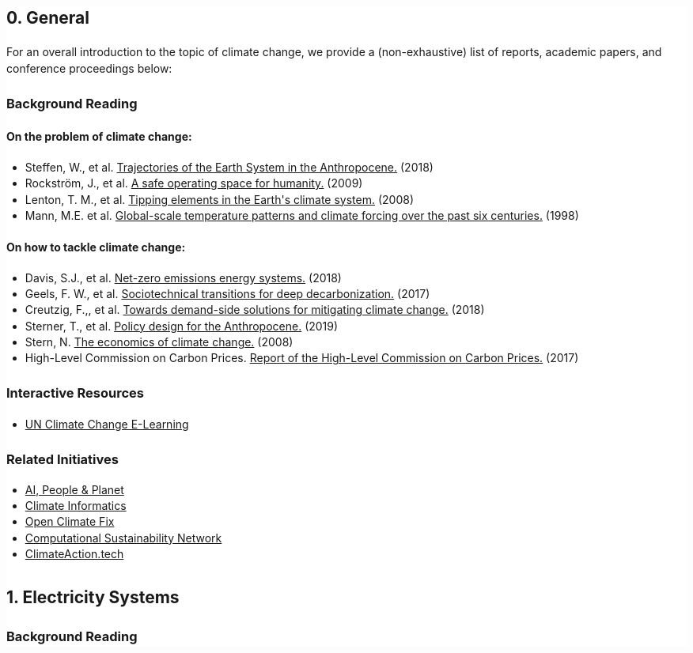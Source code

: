 ## 0. General

For an overall introduction to the topic of climate change, we provide a (non-exhaustive) list of reports, academic papers, and conference proceedings below:

### Background Reading

#### On the problem of climate change:

- Steffen, W., et al. [Trajectories of the Earth System in the Anthropocene.](https://www.pnas.org/content/pnas/115/33/8252.full.pdf) (2018)
- Rockström, J., et al. [A safe operating space for humanity.](https://www.nature.com/articles/461472a) (2009)
- Lenton, T. M., et al. [Tipping elements in the Earth's climate system.](https://www.pnas.org/content/pnas/105/6/1786.full.pdf) (2008)
- Mann, M.E. et al. [Global-scale temperature patterns and climate forcing over the past six centuries.](https://www.nature.com/articles/33859) (1998)

#### On how to tackle climate change:

- Davis, S.J., et al. [Net-zero emissions energy systems.](https://science.sciencemag.org/content/sci/360/6396/eaas9793.full.pdf) (2018)
- Geels, F. W., et al. [Sociotechnical transitions for deep decarbonization.](http://sro.sussex.ac.uk/id/eprint/70398/3/Geels-et-al-Accelerating%20transitions%20SECOND%20SUBMISSION%20FINAL.pdf) (2017)
- Creutzig, F.,, et al. [Towards demand-side solutions for mitigating climate change.](https://www.nature.com/articles/s41558-018-0121-1) (2018)
- Sterner, T., et al. [Policy design for the Anthropocene.](https://www.nature.com/articles/s41893-018-0194-x) (2019)
- Stern, N. [The economics of climate change.](https://pubs.aeaweb.org/doi/pdfplus/10.1257/aer.98.2.1) (2008)
- High-Level Commission on Carbon Prices. [Report of the High-Level Commission on Carbon Prices.](https://static1.squarespace.com/static/54ff9c5ce4b0a53decccfb4c/t/59b7f2409f8dce5316811916/1505227332748/CarbonPricing_FullReport.pdf) (2017)

### Interactive Resources

- [UN Climate Change E-Learning](https://unccelearn.org/course/)

### Related Initiatives

- [AI, People & Planet](https://www.aipeopleplanet.earth/)
- [Climate Informatics](http://climateinformatics.org/)
- [Open Climate Fix](https://openclimatefix.org/)
- [Computational Sustainability Network](https://www.compsust.net/)
- [ClimateAction.tech](https://climateaction.tech/)

## 1. Electricity Systems

### Background Reading
